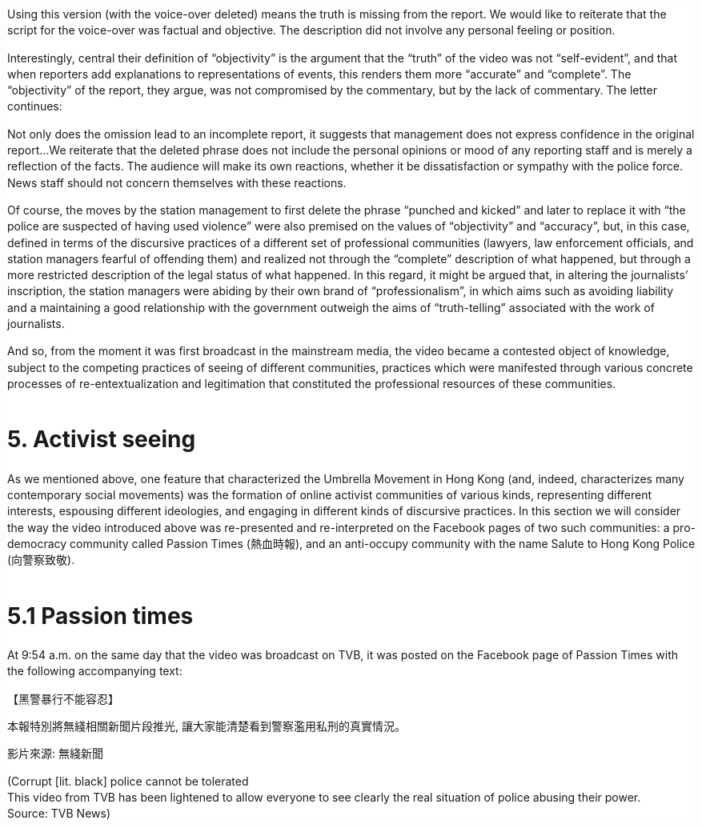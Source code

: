 Using this version (with the voice-over deleted) means the truth is missing from the report. We would like to reiterate that the script for the voice-over was factual and objective. The description did not involve any personal feeling or position.

Interestingly, central their definition of “objectivity” is the argument that the “truth” of the video was not “self-evident”, and that when reporters add explanations to representations of events, this renders them more “accurate” and “complete”. The “objectivity” of the report, they argue, was not compromised by the commentary, but by the lack of commentary. The letter continues:

Not only does the omission lead to an incomplete report, it suggests that management does not express confidence in the original report…We reiterate that the deleted phrase does not include the personal opinions or mood of any reporting staff and is merely a reflection of the facts. The audience will make its own reactions, whether it be dissatisfaction or sympathy with the police force. News staff should not concern themselves with these reactions.

Of course, the moves by the station management to first delete the phrase “punched and kicked” and later to replace it with “the police are suspected of having used violence” were also premised on the values of “objectivity” and “accuracy”, but, in this case, defined in terms of the discursive practices of a different set of professional communities (lawyers, law enforcement officials, and station managers fearful of offending them) and realized not through the “complete” description of what happened, but through a more restricted description of the legal status of what happened. In this regard, it might be argued that, in altering the journalists’ inscription, the station managers were abiding by their own brand of “professionalism”, in which aims such as avoiding liability and a maintaining a good relationship with the government outweigh the aims of “truth-telling” associated with the work of journalists.

And so, from the moment it was first broadcast in the mainstream media, the video became a contested object of knowledge, subject to the competing practices of seeing of different communities, practices which were manifested through various concrete processes of re-entextualization and legitimation that constituted the professional resources of these communities.

# 5. Activist seeing

As we mentioned above, one feature that characterized the Umbrella Movement in Hong Kong (and, indeed, characterizes many contemporary social movements) was the formation of online activist communities of various kinds, representing different interests, espousing different ideologies, and engaging in different kinds of discursive practices. In this section we will consider the way the video introduced above was re-presented and re-interpreted on the Facebook pages of two such communities: a pro-democracy community called Passion Times (熱血時報), and an anti-occupy community with the name Salute to Hong Kong Police (向警察致敬).

# 5.1 Passion times

At 9:54 a.m. on the same day that the video was broadcast on TVB, it was posted on the Facebook page of Passion Times with the following accompanying text:

【黑警暴行不能容忍】

本報特別將無綫相關新聞片段推光, 讓大家能清楚看到警察濫用私刑的真實情況。

影片來源: 無綫新聞

(Corrupt [lit. black] police cannot be tolerated   
This video from TVB has been lightened to allow everyone to see clearly the real situation of police abusing their power.   
Source: TVB News)
